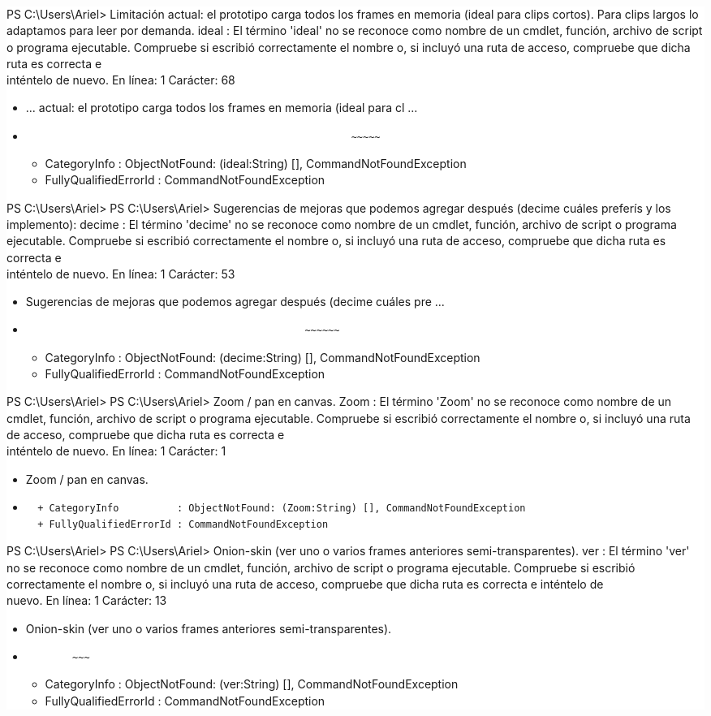 PS C:\Users\Ariel> Limitación actual: el prototipo carga todos los frames en memoria (ideal para clips cortos). Para clips largos lo adaptamos para leer por demanda.
ideal : El término 'ideal' no se reconoce como nombre de un cmdlet, función, archivo de script o programa ejecutable. 
Compruebe si escribió correctamente el nombre o, si incluyó una ruta de acceso, compruebe que dicha ruta es correcta e       
inténtelo de nuevo.
En línea: 1 Carácter: 68
+ ... actual: el prototipo carga todos los frames en memoria (ideal para cl ...
+                                                             ~~~~~
    + CategoryInfo          : ObjectNotFound: (ideal:String) [], CommandNotFoundException
    + FullyQualifiedErrorId : CommandNotFoundException

PS C:\Users\Ariel> 
PS C:\Users\Ariel> Sugerencias de mejoras que podemos agregar después (decime cuáles preferís y los implemento):
decime : El término 'decime' no se reconoce como nombre de un cmdlet, función, archivo de script o programa ejecutable. 
Compruebe si escribió correctamente el nombre o, si incluyó una ruta de acceso, compruebe que dicha ruta es correcta e       
inténtelo de nuevo.
En línea: 1 Carácter: 53
+ Sugerencias de mejoras que podemos agregar después (decime cuáles pre ...
+                                                     ~~~~~~
    + CategoryInfo          : ObjectNotFound: (decime:String) [], CommandNotFoundException
    + FullyQualifiedErrorId : CommandNotFoundException

PS C:\Users\Ariel> 
PS C:\Users\Ariel> Zoom / pan en canvas.
Zoom : El término 'Zoom' no se reconoce como nombre de un cmdlet, función, archivo de script o programa ejecutable. 
Compruebe si escribió correctamente el nombre o, si incluyó una ruta de acceso, compruebe que dicha ruta es correcta e       
inténtelo de nuevo.
En línea: 1 Carácter: 1
+ Zoom / pan en canvas.
+ ~~~~
    + CategoryInfo          : ObjectNotFound: (Zoom:String) [], CommandNotFoundException
    + FullyQualifiedErrorId : CommandNotFoundException

PS C:\Users\Ariel> 
PS C:\Users\Ariel> Onion-skin (ver uno o varios frames anteriores semi-transparentes).
ver : El término 'ver' no se reconoce como nombre de un cmdlet, función, archivo de script o programa ejecutable. Compruebe 
si escribió correctamente el nombre o, si incluyó una ruta de acceso, compruebe que dicha ruta es correcta e inténtelo de    
nuevo.
En línea: 1 Carácter: 13
+ Onion-skin (ver uno o varios frames anteriores semi-transparentes).
+             ~~~
    + CategoryInfo          : ObjectNotFound: (ver:String) [], CommandNotFoundException
    + FullyQualifiedErrorId : CommandNotFoundException
